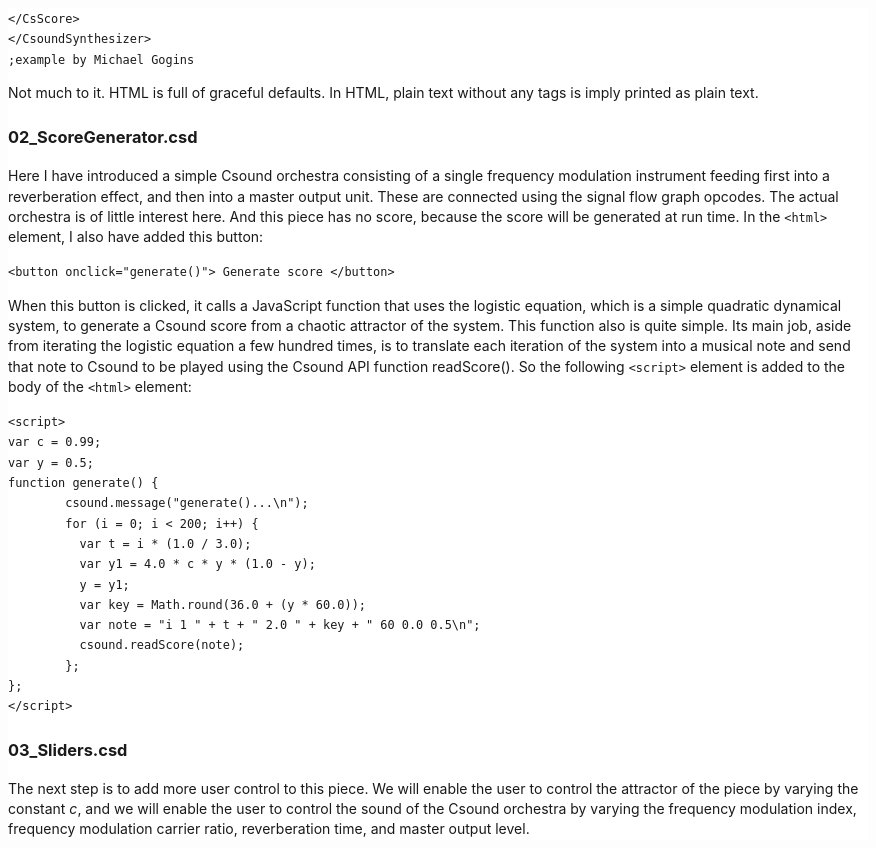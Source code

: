 ~~~
</CsScore>
</CsoundSynthesizer>
;example by Michael Gogins
~~~


Not much to it. HTML is full of graceful defaults. In HTML, plain text
without any tags is imply printed as plain text.


### 02_ScoreGenerator.csd

Here I have introduced a simple Csound orchestra consisting of a single
frequency modulation instrument feeding first into a reverberation
effect, and then into a master output unit. These are connected using
the signal flow graph opcodes. The actual orchestra is of little
interest here. And this piece has no score, because the score will be
generated at run time. In the `<html>` element, I also have added this
button:

    <button onclick="generate()"> Generate score </button>

When this button is clicked, it calls a JavaScript function that uses
the logistic equation, which is a simple quadratic dynamical system,  to
generate a Csound score from a chaotic attractor of the system. This
function also is quite simple. Its main job, aside from iterating the
logistic equation a few hundred times, is to translate each iteration of
the system into a musical note and send that note to Csound to be played
using the Csound API function readScore(). So the following `<script>`
element is added to the body of the `<html>` element:

    <script>
    var c = 0.99;
    var y = 0.5;
    function generate() {
            csound.message("generate()...\n");
            for (i = 0; i < 200; i++) {
              var t = i * (1.0 / 3.0);
              var y1 = 4.0 * c * y * (1.0 - y);
              y = y1;
              var key = Math.round(36.0 + (y * 60.0));
              var note = "i 1 " + t + " 2.0 " + key + " 60 0.0 0.5\n";
              csound.readScore(note);
            };
    };
    </script>


### 03_Sliders.csd

The next step is to add more user control to this piece. We will enable
the user to control the attractor of the piece by varying the constant
*c*, and we will enable the user to control the sound of the Csound
orchestra by varying the  frequency modulation index, frequency
modulation carrier ratio, reverberation time, and master output level.
